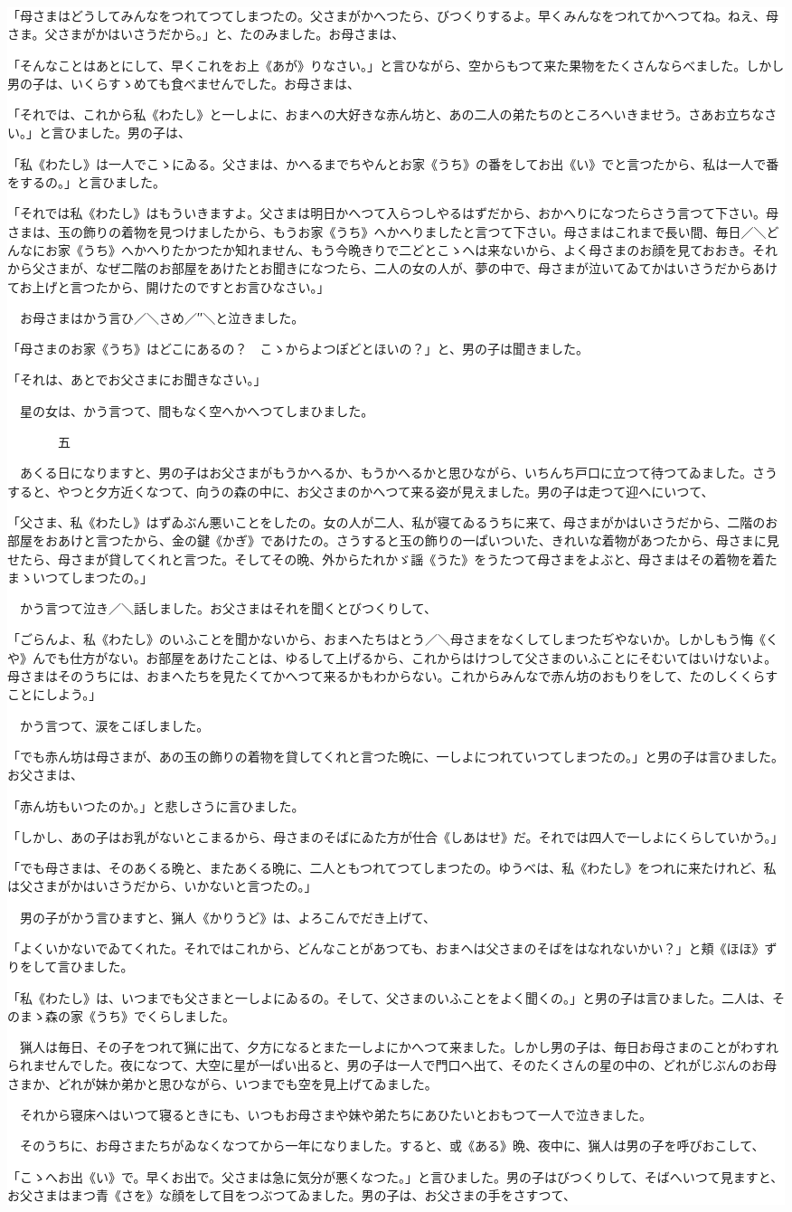 「母さまはどうしてみんなをつれてつてしまつたの。父さまがかへつたら、びつくりするよ。早くみんなをつれてかへつてね。ねえ、母さま。父さまがかはいさうだから。」と、たのみました。お母さまは、

「そんなことはあとにして、早くこれをお上《あが》りなさい。」と言ひながら、空からもつて来た果物をたくさんならべました。しかし男の子は、いくらすゝめても食べませんでした。お母さまは、

「それでは、これから私《わたし》と一しよに、おまへの大好きな赤ん坊と、あの二人の弟たちのところへいきませう。さあお立ちなさい。」と言ひました。男の子は、

「私《わたし》は一人でこゝにゐる。父さまは、かへるまでちやんとお家《うち》の番をしてお出《い》でと言つたから、私は一人で番をするの。」と言ひました。

「それでは私《わたし》はもういきますよ。父さまは明日かへつて入らつしやるはずだから、おかへりになつたらさう言つて下さい。母さまは、玉の飾りの着物を見つけましたから、もうお家《うち》へかへりましたと言つて下さい。母さまはこれまで長い間、毎日／＼どんなにお家《うち》へかへりたかつたか知れません、もう今晩きりで二どとこゝへは来ないから、よく母さまのお顔を見ておおき。それから父さまが、なぜ二階のお部屋をあけたとお聞きになつたら、二人の女の人が、夢の中で、母さまが泣いてゐてかはいさうだからあけてお上げと言つたから、開けたのですとお言ひなさい。」

　お母さまはかう言ひ／＼さめ／″＼と泣きました。

「母さまのお家《うち》はどこにあるの？　こゝからよつぽどとほいの？」と、男の子は聞きました。

「それは、あとでお父さまにお聞きなさい。」

　星の女は、かう言つて、間もなく空へかへつてしまひました。





　　　　五



　あくる日になりますと、男の子はお父さまがもうかへるか、もうかへるかと思ひながら、いちんち戸口に立つて待つてゐました。さうすると、やつと夕方近くなつて、向うの森の中に、お父さまのかへつて来る姿が見えました。男の子は走つて迎へにいつて、

「父さま、私《わたし》はずゐぶん悪いことをしたの。女の人が二人、私が寝てゐるうちに来て、母さまがかはいさうだから、二階のお部屋をおあけと言つたから、金の鍵《かぎ》であけたの。さうすると玉の飾りの一ぱいついた、きれいな着物があつたから、母さまに見せたら、母さまが貸してくれと言つた。そしてその晩、外からたれかゞ謡《うた》をうたつて母さまをよぶと、母さまはその着物を着たまゝいつてしまつたの。」

　かう言つて泣き／＼話しました。お父さまはそれを聞くとびつくりして、

「ごらんよ、私《わたし》のいふことを聞かないから、おまへたちはとう／＼母さまをなくしてしまつたぢやないか。しかしもう悔《くや》んでも仕方がない。お部屋をあけたことは、ゆるして上げるから、これからはけつして父さまのいふことにそむいてはいけないよ。母さまはそのうちには、おまへたちを見たくてかへつて来るかもわからない。これからみんなで赤ん坊のおもりをして、たのしくくらすことにしよう。」

　かう言つて、涙をこぼしました。

「でも赤ん坊は母さまが、あの玉の飾りの着物を貸してくれと言つた晩に、一しよにつれていつてしまつたの。」と男の子は言ひました。お父さまは、

「赤ん坊もいつたのか。」と悲しさうに言ひました。

「しかし、あの子はお乳がないとこまるから、母さまのそばにゐた方が仕合《しあはせ》だ。それでは四人で一しよにくらしていかう。」

「でも母さまは、そのあくる晩と、またあくる晩に、二人ともつれてつてしまつたの。ゆうべは、私《わたし》をつれに来たけれど、私は父さまがかはいさうだから、いかないと言つたの。」

　男の子がかう言ひますと、猟人《かりうど》は、よろこんでだき上げて、

「よくいかないでゐてくれた。それではこれから、どんなことがあつても、おまへは父さまのそばをはなれないかい？」と頬《ほほ》ずりをして言ひました。

「私《わたし》は、いつまでも父さまと一しよにゐるの。そして、父さまのいふことをよく聞くの。」と男の子は言ひました。二人は、そのまゝ森の家《うち》でくらしました。

　猟人は毎日、その子をつれて猟に出て、夕方になるとまた一しよにかへつて来ました。しかし男の子は、毎日お母さまのことがわすれられませんでした。夜になつて、大空に星が一ぱい出ると、男の子は一人で門口へ出て、そのたくさんの星の中の、どれがじぶんのお母さまか、どれが妹か弟かと思ひながら、いつまでも空を見上げてゐました。

　それから寝床へはいつて寝るときにも、いつもお母さまや妹や弟たちにあひたいとおもつて一人で泣きました。

　そのうちに、お母さまたちがゐなくなつてから一年になりました。すると、或《ある》晩、夜中に、猟人は男の子を呼びおこして、

「こゝへお出《い》で。早くお出で。父さまは急に気分が悪くなつた。」と言ひました。男の子はびつくりして、そばへいつて見ますと、お父さまはまつ青《さを》な顔をして目をつぶつてゐました。男の子は、お父さまの手をさすつて、

